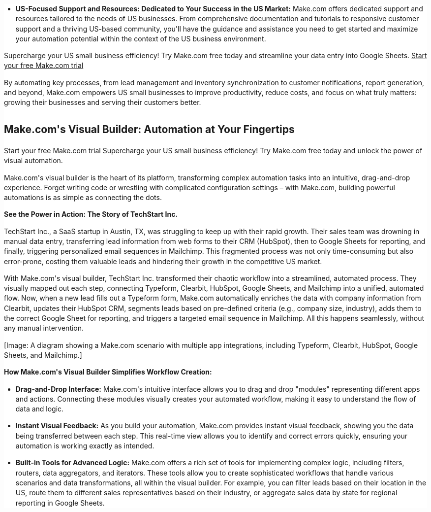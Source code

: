 * **US-Focused Support and Resources: Dedicated to Your Success in the US Market:** Make.com offers dedicated support and resources tailored to the needs of US businesses. From comprehensive documentation and tutorials to responsive customer support and a thriving US-based community, you'll have the guidance and assistance you need to get started and maximize your automation potential within the context of the US business environment.


Supercharge your US small business efficiency! Try Make.com free today and streamline your data entry into Google Sheets. <a href="https://www.make.com/en/register?pc=yodome" rel="noindex nofollow">Start your free Make.com trial</a>

By automating key processes, from lead management and inventory synchronization to customer notifications, report generation, and beyond, Make.com empowers US small businesses to improve productivity, reduce costs, and focus on what truly matters: growing their businesses and serving their customers better.

## Make.com's Visual Builder: Automation at Your Fingertips

<a href="https://www.make.com/en/register?pc=yodome" rel="noindex nofollow">Start your free Make.com trial</a>  Supercharge your US small business efficiency! Try Make.com free today and unlock the power of visual automation.

Make.com's visual builder is the heart of its platform, transforming complex automation tasks into an intuitive, drag-and-drop experience.  Forget writing code or wrestling with complicated configuration settings – with Make.com, building powerful automations is as simple as connecting the dots.

**See the Power in Action: The Story of TechStart Inc.**

TechStart Inc., a SaaS startup in Austin, TX, was struggling to keep up with their rapid growth.  Their sales team was drowning in manual data entry, transferring lead information from web forms to their CRM (HubSpot), then to Google Sheets for reporting, and finally, triggering personalized email sequences in Mailchimp. This fragmented process was not only time-consuming but also error-prone, costing them valuable leads and hindering their growth in the competitive US market.

With Make.com's visual builder, TechStart Inc. transformed their chaotic workflow into a streamlined, automated process. They visually mapped out each step, connecting Typeform, Clearbit, HubSpot, Google Sheets, and Mailchimp into a unified, automated flow. Now, when a new lead fills out a Typeform form, Make.com automatically enriches the data with company information from Clearbit, updates their HubSpot CRM, segments leads based on pre-defined criteria (e.g., company size, industry), adds them to the correct Google Sheet for reporting, and triggers a targeted email sequence in Mailchimp.  All this happens seamlessly, without any manual intervention.

[Image: A diagram showing a Make.com scenario with multiple app integrations, including Typeform, Clearbit, HubSpot, Google Sheets, and Mailchimp.]

**How Make.com's Visual Builder Simplifies Workflow Creation:**

* **Drag-and-Drop Interface:**  Make.com's intuitive interface allows you to drag and drop "modules" representing different apps and actions.  Connecting these modules visually creates your automated workflow, making it easy to understand the flow of data and logic.

* **Instant Visual Feedback:**  As you build your automation, Make.com provides instant visual feedback, showing you the data being transferred between each step. This real-time view allows you to identify and correct errors quickly, ensuring your automation is working exactly as intended.

* **Built-in Tools for Advanced Logic:** Make.com offers a rich set of tools for implementing complex logic, including filters, routers, data aggregators, and iterators.  These tools allow you to create sophisticated workflows that handle various scenarios and data transformations, all within the visual builder.  For example, you can filter leads based on their location in the US, route them to different sales representatives based on their industry, or aggregate sales data by state for regional reporting in Google Sheets.
